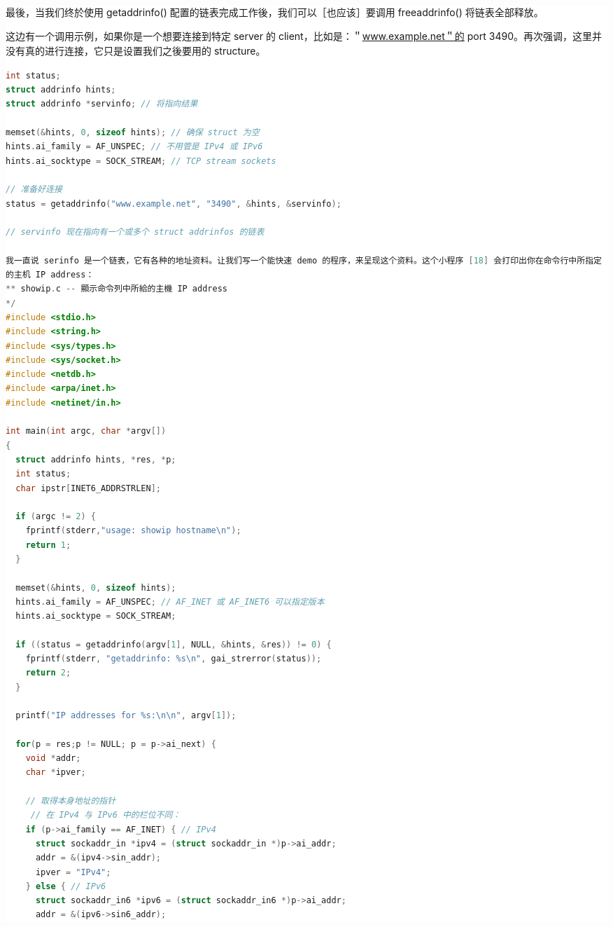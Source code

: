 最後，当我们终於使用 getaddrinfo() 配置的链表完成工作後，我们可以［也应该］要调用 freeaddrinfo() 将链表全部释放。

这边有一个调用示例，如果你是一个想要连接到特定 server 的 client，比如是：＂www.example.net＂的 port 3490。再次强调，这里并没有真的进行连接，它只是设置我们之後要用的 structure。

```cpp
int status;
struct addrinfo hints;
struct addrinfo *servinfo; // 将指向结果

memset(&hints, 0, sizeof hints); // 确保 struct 为空
hints.ai_family = AF_UNSPEC; // 不用管是 IPv4 或 IPv6
hints.ai_socktype = SOCK_STREAM; // TCP stream sockets

// 准备好连接
status = getaddrinfo("www.example.net", "3490", &hints, &servinfo);

// servinfo 现在指向有一个或多个 struct addrinfos 的链表

我一直说 serinfo 是一个链表，它有各种的地址资料。让我们写一个能快速 demo 的程序，来呈现这个资料。这个小程序 [18] 会打印出你在命令行中所指定的主机 IP address：
** showip.c -- 顯示命令列中所給的主機 IP address
*/
#include <stdio.h>
#include <string.h>
#include <sys/types.h>
#include <sys/socket.h>
#include <netdb.h>
#include <arpa/inet.h>
#include <netinet/in.h>

int main(int argc, char *argv[])
{
  struct addrinfo hints, *res, *p;
  int status;
  char ipstr[INET6_ADDRSTRLEN];

  if (argc != 2) {
    fprintf(stderr,"usage: showip hostname\n");
    return 1;
  }

  memset(&hints, 0, sizeof hints);
  hints.ai_family = AF_UNSPEC; // AF_INET 或 AF_INET6 可以指定版本
  hints.ai_socktype = SOCK_STREAM;

  if ((status = getaddrinfo(argv[1], NULL, &hints, &res)) != 0) {
    fprintf(stderr, "getaddrinfo: %s\n", gai_strerror(status));
    return 2;
  }

  printf("IP addresses for %s:\n\n", argv[1]);

  for(p = res;p != NULL; p = p->ai_next) {
    void *addr;
    char *ipver;

    // 取得本身地址的指针
     // 在 IPv4 与 IPv6 中的栏位不同：
    if (p->ai_family == AF_INET) { // IPv4
      struct sockaddr_in *ipv4 = (struct sockaddr_in *)p->ai_addr;
      addr = &(ipv4->sin_addr);
      ipver = "IPv4";
    } else { // IPv6
      struct sockaddr_in6 *ipv6 = (struct sockaddr_in6 *)p->ai_addr;
      addr = &(ipv6->sin6_addr);
```